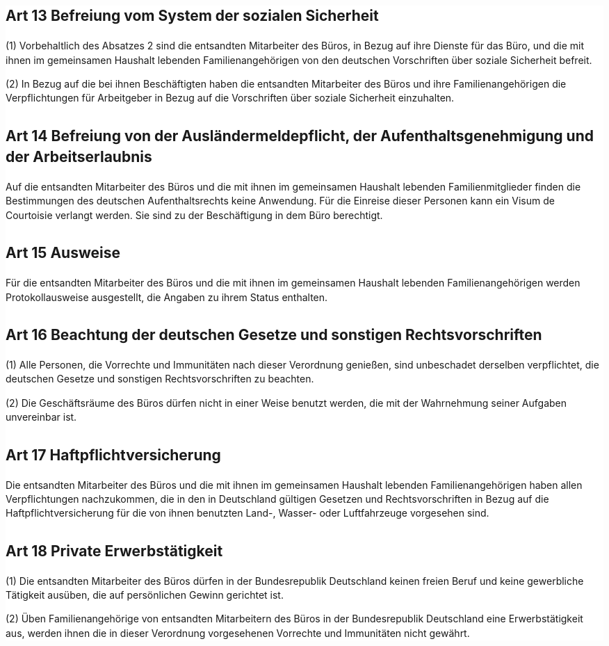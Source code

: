 
## Art 13 Befreiung vom System der sozialen Sicherheit

(1) Vorbehaltlich des Absatzes 2 sind die entsandten Mitarbeiter des Büros, in Bezug auf ihre Dienste für das Büro, und die mit ihnen im gemeinsamen Haushalt lebenden Familienangehörigen von den deutschen Vorschriften über soziale Sicherheit befreit.

(2) In Bezug auf die bei ihnen Beschäftigten haben die entsandten Mitarbeiter des Büros und ihre Familienangehörigen die Verpflichtungen für Arbeitgeber in Bezug auf die Vorschriften über soziale Sicherheit einzuhalten.


## Art 14 Befreiung von der Ausländermeldepflicht, der Aufenthaltsgenehmigung und der Arbeitserlaubnis

Auf die entsandten Mitarbeiter des Büros und die mit ihnen im gemeinsamen Haushalt lebenden Familienmitglieder finden die Bestimmungen des deutschen Aufenthaltsrechts keine Anwendung. Für die Einreise dieser Personen kann ein Visum de Courtoisie verlangt werden. Sie sind zu der Beschäftigung in dem Büro berechtigt.


## Art 15 Ausweise

Für die entsandten Mitarbeiter des Büros und die mit ihnen im gemeinsamen Haushalt lebenden Familienangehörigen werden Protokollausweise ausgestellt, die Angaben zu ihrem Status enthalten.


## Art 16 Beachtung der deutschen Gesetze und sonstigen Rechtsvorschriften

(1) Alle Personen, die Vorrechte und Immunitäten nach dieser Verordnung genießen, sind unbeschadet derselben verpflichtet, die deutschen Gesetze und sonstigen Rechtsvorschriften zu beachten.

(2) Die Geschäftsräume des Büros dürfen nicht in einer Weise benutzt werden, die mit der Wahrnehmung seiner Aufgaben unvereinbar ist.


## Art 17 Haftpflichtversicherung

Die entsandten Mitarbeiter des Büros und die mit ihnen im gemeinsamen Haushalt lebenden Familienangehörigen haben allen Verpflichtungen nachzukommen, die in den in Deutschland gültigen Gesetzen und Rechtsvorschriften in Bezug auf die Haftpflichtversicherung für die von ihnen benutzten Land-, Wasser- oder Luftfahrzeuge vorgesehen sind.


## Art 18 Private Erwerbstätigkeit

(1) Die entsandten Mitarbeiter des Büros dürfen in der Bundesrepublik Deutschland keinen freien Beruf und keine gewerbliche Tätigkeit ausüben, die auf persönlichen Gewinn gerichtet ist.

(2) Üben Familienangehörige von entsandten Mitarbeitern des Büros in der Bundesrepublik Deutschland eine Erwerbstätigkeit aus, werden ihnen die in dieser Verordnung vorgesehenen Vorrechte und Immunitäten nicht gewährt.
